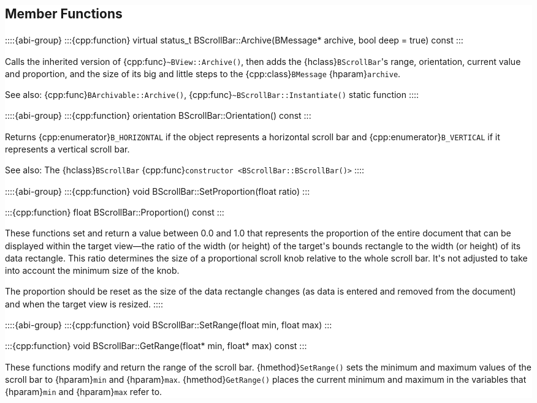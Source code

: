 ## Member Functions

::::{abi-group}
:::{cpp:function} virtual status_t BScrollBar::Archive(BMessage* archive, bool deep = true) const
:::

Calls the inherited version of {cpp:func}`~BView::Archive()`, then adds the
{hclass}`BScrollBar`'s range, orientation, current value and proportion,
and the size of its big and little steps to the {cpp:class}`BMessage`
{hparam}`archive`.

See also: {cpp:func}`BArchivable::Archive()`,
{cpp:func}`~BScrollBar::Instantiate()` static function
::::

::::{abi-group}
:::{cpp:function} orientation BScrollBar::Orientation() const
:::

Returns {cpp:enumerator}`B_HORIZONTAL` if the object represents a
horizontal scroll bar and {cpp:enumerator}`B_VERTICAL` if it represents a
vertical scroll bar.

See also: The {hclass}`BScrollBar` {cpp:func}`constructor
<BScrollBar::BScrollBar()>`
::::

::::{abi-group}
:::{cpp:function} void BScrollBar::SetProportion(float ratio)
:::

:::{cpp:function} float BScrollBar::Proportion() const
:::

These functions set and return a value between 0.0 and 1.0 that represents
the proportion of the entire document that can be displayed within the
target view—the ratio of the width (or height) of the target's bounds
rectangle to the width (or height) of its data rectangle. This ratio
determines the size of a proportional scroll knob relative to the whole
scroll bar. It's not adjusted to take into account the minimum size of the
knob.

The proportion should be reset as the size of the data rectangle changes
(as data is entered and removed from the document) and when the target view
is resized.
::::

::::{abi-group}
:::{cpp:function} void BScrollBar::SetRange(float min, float max)
:::

:::{cpp:function} void BScrollBar::GetRange(float* min, float* max) const
:::

These functions modify and return the range of the scroll bar.
{hmethod}`SetRange()` sets the minimum and maximum values of the scroll bar
to {hparam}`min` and {hparam}`max`. {hmethod}`GetRange()` places the
current minimum and maximum in the variables that {hparam}`min` and
{hparam}`max` refer to.
